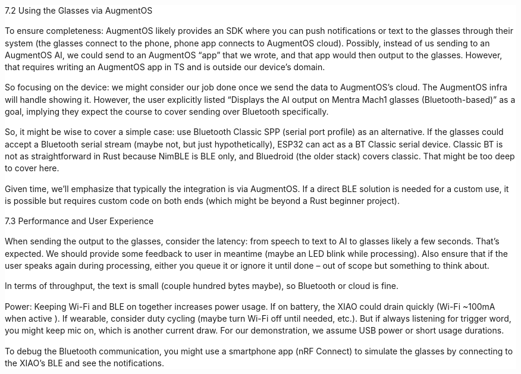 
7.2 Using the Glasses via AugmentOS

  

  

To ensure completeness: AugmentOS likely provides an SDK where you can push notifications or text to the glasses through their system (the glasses connect to the phone, phone app connects to AugmentOS cloud). Possibly, instead of us sending to an AugmentOS AI, we could send to an AugmentOS “app” that we wrote, and that app would then output to the glasses. However, that requires writing an AugmentOS app in TS and is outside our device’s domain.

  

So focusing on the device: we might consider our job done once we send the data to AugmentOS’s cloud. The AugmentOS infra will handle showing it. However, the user explicitly listed “Displays the AI output on Mentra Mach1 glasses (Bluetooth-based)” as a goal, implying they expect the course to cover sending over Bluetooth specifically.

  

So, it might be wise to cover a simple case: use Bluetooth Classic SPP (serial port profile) as an alternative. If the glasses could accept a Bluetooth serial stream (maybe not, but just hypothetically), ESP32 can act as a BT Classic serial device. Classic BT is not as straightforward in Rust because NimBLE is BLE only, and Bluedroid (the older stack) covers classic. That might be too deep to cover here.

  

Given time, we’ll emphasize that typically the integration is via AugmentOS. If a direct BLE solution is needed for a custom use, it is possible but requires custom code on both ends (which might be beyond a Rust beginner project).

  

  

7.3 Performance and User Experience

  

  

When sending the output to the glasses, consider the latency: from speech to text to AI to glasses likely a few seconds. That’s expected. We should provide some feedback to user in meantime (maybe an LED blink while processing). Also ensure that if the user speaks again during processing, either you queue it or ignore it until done – out of scope but something to think about.

  

In terms of throughput, the text is small (couple hundred bytes maybe), so Bluetooth or cloud is fine.

  

Power: Keeping Wi-Fi and BLE on together increases power usage. If on battery, the XIAO could drain quickly (Wi-Fi ~100mA when active ). If wearable, consider duty cycling (maybe turn Wi-Fi off until needed, etc.). But if always listening for trigger word, you might keep mic on, which is another current draw. For our demonstration, we assume USB power or short usage durations.

  

To debug the Bluetooth communication, you might use a smartphone app (nRF Connect) to simulate the glasses by connecting to the XIAO’s BLE and see the notifications.

  